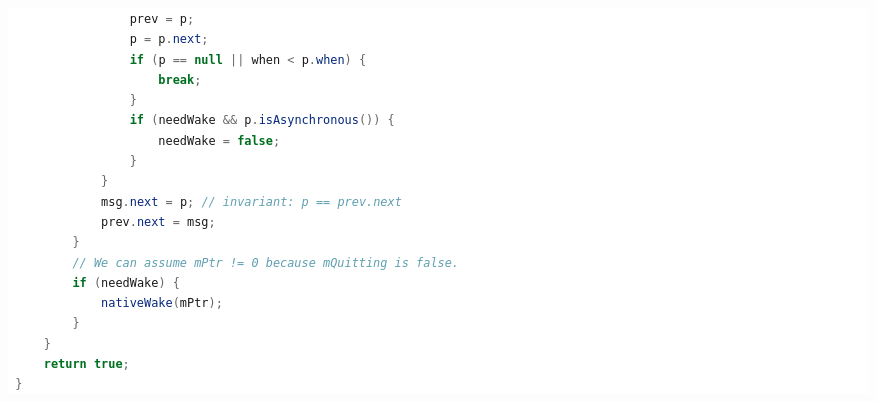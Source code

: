 ```java
                 prev = p;
                 p = p.next;
                 if (p == null || when < p.when) {
                     break;
                 }
                 if (needWake && p.isAsynchronous()) {
                     needWake = false;
                 }
             }
             msg.next = p; // invariant: p == prev.next
             prev.next = msg;
         }
         // We can assume mPtr != 0 because mQuitting is false.
         if (needWake) {
             nativeWake(mPtr);
         }
     }
     return true;
 }
```
